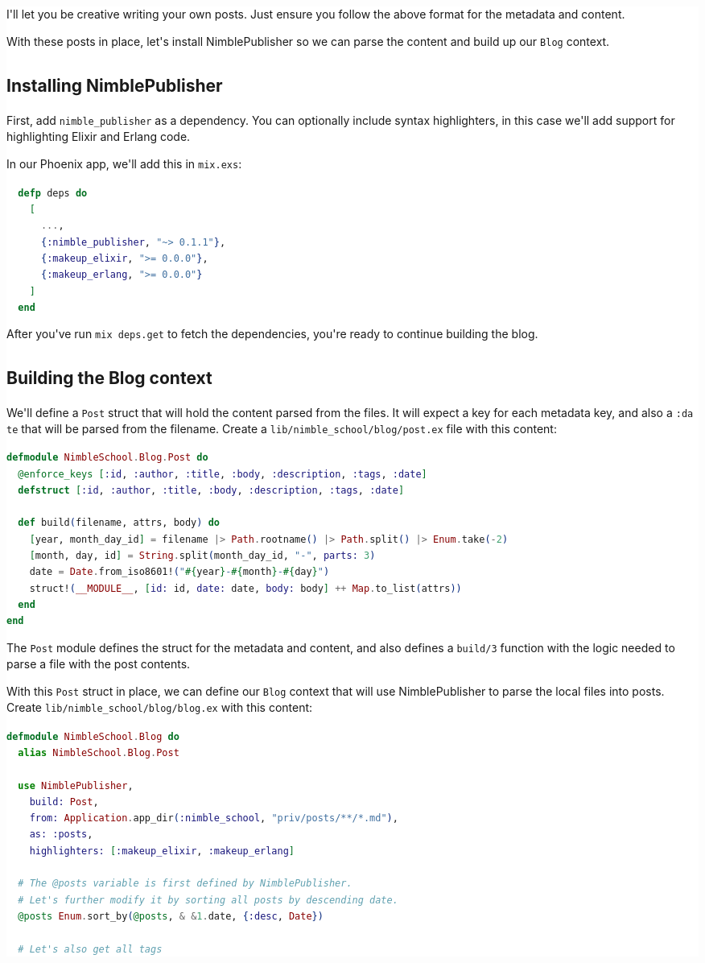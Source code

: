 I'll let you be creative writing your own posts. Just ensure you follow the above format for the metadata and content.

With these posts in place, let's install NimblePublisher so we can parse the content and build up our `Blog` context.

## Installing NimblePublisher

First, add `nimble_publisher` as a dependency. You can optionally include syntax highlighters, in this case we'll add support for highlighting Elixir and Erlang code.

In our Phoenix app, we'll add this in `mix.exs`:

```elixir
  defp deps do
    [
      ...,
      {:nimble_publisher, "~> 0.1.1"},
      {:makeup_elixir, ">= 0.0.0"},
      {:makeup_erlang, ">= 0.0.0"}
    ]
  end
```

After you've run `mix deps.get` to fetch the dependencies, you're ready to continue building the blog.

## Building the Blog context

We'll define a `Post` struct that will hold the content parsed from the files. It will expect a key for each metadata key, and also a `:date` that will be parsed from the filename. Create a `lib/nimble_school/blog/post.ex` file with this content:

```elixir
defmodule NimbleSchool.Blog.Post do
  @enforce_keys [:id, :author, :title, :body, :description, :tags, :date]
  defstruct [:id, :author, :title, :body, :description, :tags, :date]

  def build(filename, attrs, body) do
    [year, month_day_id] = filename |> Path.rootname() |> Path.split() |> Enum.take(-2)
    [month, day, id] = String.split(month_day_id, "-", parts: 3)
    date = Date.from_iso8601!("#{year}-#{month}-#{day}")
    struct!(__MODULE__, [id: id, date: date, body: body] ++ Map.to_list(attrs))
  end
end
```

The `Post` module defines the struct for the metadata and content, and also defines a `build/3` function with the logic needed to parse a file with the post contents.

With this `Post` struct in place, we can define our `Blog` context that will use NimblePublisher to parse the local files into posts. Create `lib/nimble_school/blog/blog.ex` with this content:

```elixir
defmodule NimbleSchool.Blog do
  alias NimbleSchool.Blog.Post

  use NimblePublisher,
    build: Post,
    from: Application.app_dir(:nimble_school, "priv/posts/**/*.md"),
    as: :posts,
    highlighters: [:makeup_elixir, :makeup_erlang]

  # The @posts variable is first defined by NimblePublisher.
  # Let's further modify it by sorting all posts by descending date.
  @posts Enum.sort_by(@posts, & &1.date, {:desc, Date})

  # Let's also get all tags
```